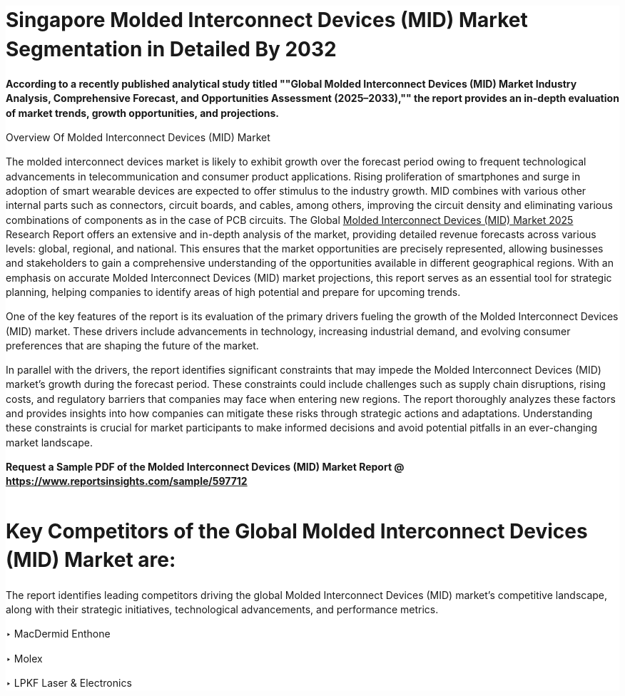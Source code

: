 # Singapore Molded Interconnect Devices (MID) Market Segmentation in Detailed By 2032

<strong>According to a recently published analytical study titled ""Global Molded Interconnect Devices (MID) Market Industry Analysis, Comprehensive Forecast, and Opportunities Assessment (2025–2033),"" the report provides an in-depth evaluation of market trends, growth opportunities, and projections.</strong>

Overview Of Molded Interconnect Devices (MID) Market

The molded interconnect devices market is likely to exhibit growth over the forecast period owing to frequent technological advancements in telecommunication and consumer product applications. Rising proliferation of smartphones and surge in adoption of smart wearable devices are expected to offer stimulus to the industry growth. MID combines with various other internal parts such as connectors, circuit boards, and cables, among others, improving the circuit density and eliminating various combinations of components as in the case of PCB circuits. The Global <a href=https://www.reportsinsights.com/sample/597712>Molded Interconnect Devices (MID) Market 2025 </a> Research Report offers an extensive and in-depth analysis of the market, providing detailed revenue forecasts across various levels: global, regional, and national. This ensures that the market opportunities are precisely represented, allowing businesses and stakeholders to gain a comprehensive understanding of the opportunities available in different geographical regions. With an emphasis on accurate Molded Interconnect Devices (MID) market projections, this report serves as an essential tool for strategic planning, helping companies to identify areas of high potential and prepare for upcoming trends.

One of the key features of the report is its evaluation of the primary drivers fueling the growth of the Molded Interconnect Devices (MID) market. These drivers include advancements in technology, increasing industrial demand, and evolving consumer preferences that are shaping the future of the market. 

In parallel with the drivers, the report identifies significant constraints that may impede the Molded Interconnect Devices (MID) market’s growth during the forecast period. These constraints could include challenges such as supply chain disruptions, rising costs, and regulatory barriers that companies may face when entering new regions. The report thoroughly analyzes these factors and provides insights into how companies can mitigate these risks through strategic actions and adaptations. Understanding these constraints is crucial for market participants to make informed decisions and avoid potential pitfalls in an ever-changing market landscape.

<strong>Request a Sample PDF of the Molded Interconnect Devices (MID) Market Report </strong><strong>@<a href=https://www.reportsinsights.com/sample/597712> https://www.reportsinsights.com/sample/597712</a></strong></font>

# <strong>Key Competitors of the Global Molded Interconnect Devices (MID) Market are:</strong>

The report identifies leading competitors driving the global Molded Interconnect Devices (MID) market’s competitive landscape, along with their strategic initiatives, technological advancements, and performance metrics.

‣ MacDermid Enthone

‣ Molex

‣ LPKF Laser & Electronics
